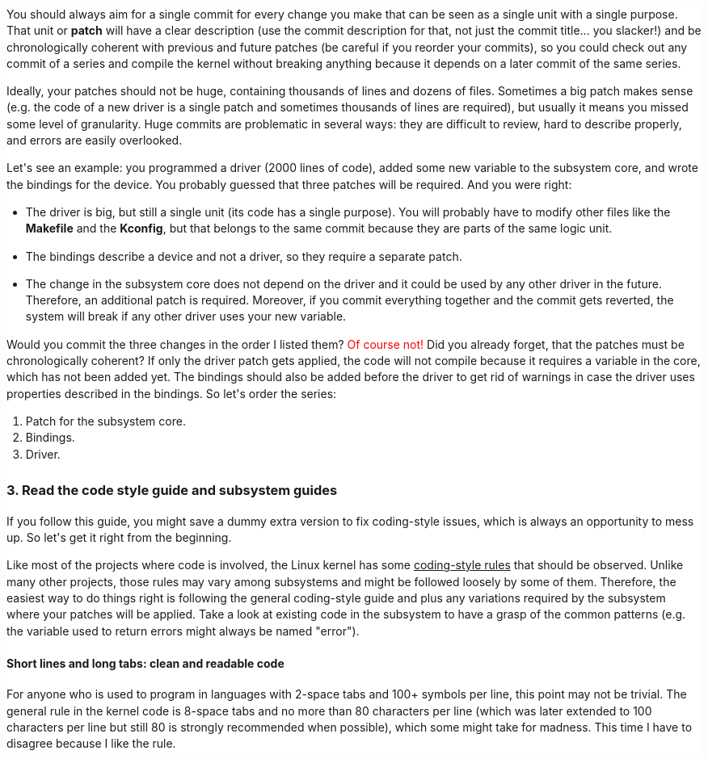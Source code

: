 You should always aim for a single commit for every change you make that can be seen as a single unit with a single purpose. That unit or **patch** will have a clear description (use the commit description for that, not just the commit title... you slacker!) and be chronologically coherent with previous and future patches (be careful if you reorder your commits), so you could check out any commit of a series and compile the kernel without breaking anything because it depends on a later commit of the same series.

Ideally, your patches should not be huge, containing thousands of lines and dozens of files. Sometimes a big patch makes sense (e.g. the code of a new driver is a single patch and sometimes thousands of lines are required), but usually it means you missed some level of granularity. Huge commits are problematic in several ways: they are difficult to review, hard to describe properly, and errors are easily overlooked.

Let's see an example: you programmed a driver (2000 lines of code), added some new variable to the subsystem core, and wrote the bindings for the device. You probably guessed that three patches will be required. And you were right:

 - The driver is big, but still a single unit (its code has a single purpose). You will probably have to modify other files like the **Makefile** and the **Kconfig**, but that belongs to the same commit because they are parts of the same logic unit.

 - The bindings describe a device and not a driver, so they require a separate patch.

 - The change in the subsystem core does not depend on the driver and it could be used by any other driver in the future. Therefore, an additional patch is required. Moreover, if you commit everything together and the commit gets reverted, the system will break if any other driver uses your new variable.

Would you commit the three changes in the order I listed them? <span style="color:red"> Of course not!</span> Did you already forget, that the patches must be chronologically coherent? If only the driver patch gets applied, the code will not compile because it requires a variable in the core, which has not been added yet. The bindings should also be added before the driver to get rid of warnings in case the driver uses properties described in the bindings. So let's order the series:

1. Patch for the subsystem core.
2. Bindings.
3. Driver.

### 3. Read the code style guide and subsystem guides

If you follow this guide, you might save a dummy extra version to fix coding-style issues, which is always an opportunity to mess up. So let's get it right from the beginning.

Like most of the projects where code is involved, the Linux kernel has some [coding-style rules](https://docs.kernel.org/process/coding-style.html) that should be observed. Unlike many other projects, those rules may vary among subsystems and might be followed loosely by some of them. Therefore, the easiest way to do things right is following the general coding-style guide and plus any variations required by the subsystem where your patches will be applied. Take a look at existing code in the subsystem to have a grasp of the common patterns (e.g. the variable used to return errors might always be named "error").

#### Short lines and long tabs: clean and readable code

 For anyone who is used to program in languages with 2-space tabs and 100+ symbols per line, this point may not be trivial. The general rule in the kernel code is 8-space tabs and no more than 80 characters per line (which was later extended to 100 characters per line but still 80 is strongly recommended when possible), which some might take for madness. This time I have to disagree because I like the rule.
